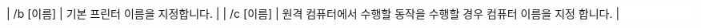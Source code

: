 |        /b [이름]         |                                                                                                                                                                                                                                                                                                                                                                                                                                                                                                                                                                                                                                                                                                                                                                                                                                                                                                                                                                                                                                                                                                                                                                                                                                                                                                                            기본 프린터 이름을 지정합니다.                                                                                                                                                                                                                                                                                                                                                                                                                                                                                                                                                                                                                                                                                                                                                                                                                                                                                                                                                                                                                                                                                                                                                                                                                                                                                                                             |
|        /c [이름]         |                                                                                                                                                                                                                                                                                                                                                                                                                                                                                                                                                                                                                                                                                                                                                                                                                                                                                                                                                                                                                                                                                                                                                                                                                                                                                                   원격 컴퓨터에서 수행할 동작을 수행할 경우 컴퓨터 이름을 지정 합니다.                                                                                                                                                                                                                                                                                                                                                                                                                                                                                                                                                                                                                                                                                                                                                                                                                                                                                                                                                                                                                                                                                                                                                                                                                                                                                                    |